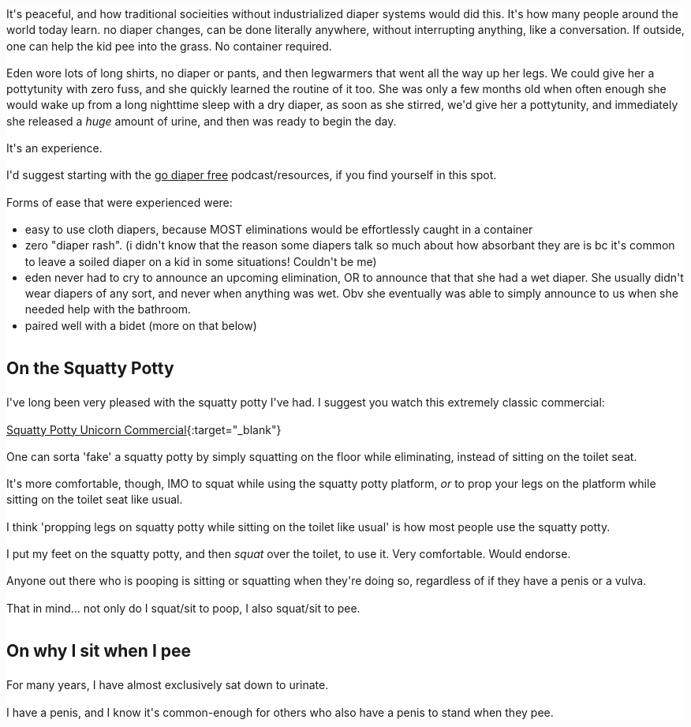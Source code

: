 It's peaceful, and how traditional socieities without industrialized diaper systems would did this. It's how many people around the world today learn. no diaper changes, can be done literally anywhere, without interrupting anything, like a conversation. If outside, one can help the kid pee into the grass. No container required. 

Eden wore lots of long shirts, no diaper or pants, and then legwarmers that went all the way up her legs. We could give her a pottytunity with zero fuss, and she quickly learned the routine of it too. She was only a few months old when often enough she would wake up from a long nighttime sleep with a dry diaper, as soon as she stirred, we'd give her a pottytunity, and immediately she released a _huge_ amount of urine, and then was ready to begin the day. 

It's an experience. 

I'd suggest starting with the [go diaper free](https://godiaperfree.com/elimination-communication/) podcast/resources, if you find yourself in this spot.

Forms of ease that were experienced were:

- easy to use cloth diapers, because MOST eliminations would be effortlessly caught in a container
- zero "diaper rash". (i didn't know that the reason some diapers talk so much about how absorbant they are is bc it's common to leave a soiled diaper on a kid in some situations! Couldn't be me)
- eden never had to cry to announce an upcoming elimination, OR to announce that that she had a wet diaper. She usually didn't wear diapers of any sort, and never when anything was wet. Obv she eventually was able to simply announce to us when she needed help with the bathroom.
- paired well with a bidet (more on that below)

## On the Squatty Potty

I've long been very pleased with the squatty potty I've had. I suggest you watch this extremely classic commercial:

[Squatty Potty Unicorn Commercial](https://www.youtube.com/watch?v=CwKNjtx2H1g){:target="_blank"}

One can sorta 'fake' a squatty potty by simply squatting on the floor while eliminating, instead of sitting on the toilet seat. 

It's more comfortable, though, IMO to squat while using the squatty potty platform, _or_ to prop your legs on the platform while sitting on the toilet seat like usual. 

I think 'propping legs on squatty potty while sitting on the toilet like usual' is how most people use the squatty potty.

I put my feet on the squatty potty, and then _squat_ over the toilet, to use it. Very comfortable. Would endorse. 

Anyone out there who is pooping is sitting or squatting when they're doing so, regardless of if they have a penis or a vulva.

That in mind... not only do I squat/sit to poop, I also squat/sit to pee.

## On why I sit when I pee

For many years, I have almost exclusively sat down to urinate. 

I have a penis, and I know it's common-enough for others who also have a penis to stand when they pee.
